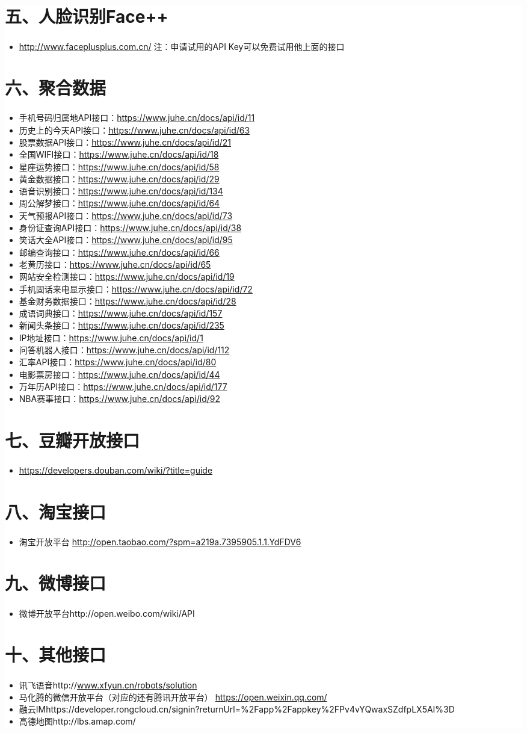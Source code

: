 # 五、人脸识别Face++
* http://www.faceplusplus.com.cn/ 注：申请试用的API Key可以免费试用他上面的接口

# 六、聚合数据
* 手机号码归属地API接口：https://www.juhe.cn/docs/api/id/11
* 历史上的今天API接口：https://www.juhe.cn/docs/api/id/63
* 股票数据API接口：https://www.juhe.cn/docs/api/id/21
* 全国WIFI接口：https://www.juhe.cn/docs/api/id/18
* 星座运势接口：https://www.juhe.cn/docs/api/id/58
* 黄金数据接口：https://www.juhe.cn/docs/api/id/29
* 语音识别接口：https://www.juhe.cn/docs/api/id/134
* 周公解梦接口：https://www.juhe.cn/docs/api/id/64
* 天气预报API接口：https://www.juhe.cn/docs/api/id/73
* 身份证查询API接口：https://www.juhe.cn/docs/api/id/38
* 笑话大全API接口：https://www.juhe.cn/docs/api/id/95
* 邮编查询接口：https://www.juhe.cn/docs/api/id/66
* 老黄历接口：https://www.juhe.cn/docs/api/id/65
* 网站安全检测接口：https://www.juhe.cn/docs/api/id/19
* 手机固话来电显示接口：https://www.juhe.cn/docs/api/id/72
* 基金财务数据接口：https://www.juhe.cn/docs/api/id/28
* 成语词典接口：https://www.juhe.cn/docs/api/id/157
* 新闻头条接口：https://www.juhe.cn/docs/api/id/235
* IP地址接口：https://www.juhe.cn/docs/api/id/1
* 问答机器人接口：https://www.juhe.cn/docs/api/id/112
* 汇率API接口：https://www.juhe.cn/docs/api/id/80
* 电影票房接口：https://www.juhe.cn/docs/api/id/44
* 万年历API接口：https://www.juhe.cn/docs/api/id/177
* NBA赛事接口：https://www.juhe.cn/docs/api/id/92

# 七、豆瓣开放接口
* https://developers.douban.com/wiki/?title=guide

# 八、淘宝接口
* 淘宝开放平台 http://open.taobao.com/?spm=a219a.7395905.1.1.YdFDV6

# 九、微博接口
* 微博开放平台http://open.weibo.com/wiki/API

# 十、其他接口
* 讯飞语音http://www.xfyun.cn/robots/solution
* 马化腾的微信开放平台（对应的还有腾讯开放平台） https://open.weixin.qq.com/
* 融云IMhttps://developer.rongcloud.cn/signin?returnUrl=%2Fapp%2Fappkey%2FPv4vYQwaxSZdfpLX5AI%3D
* 高德地图http://lbs.amap.com/
